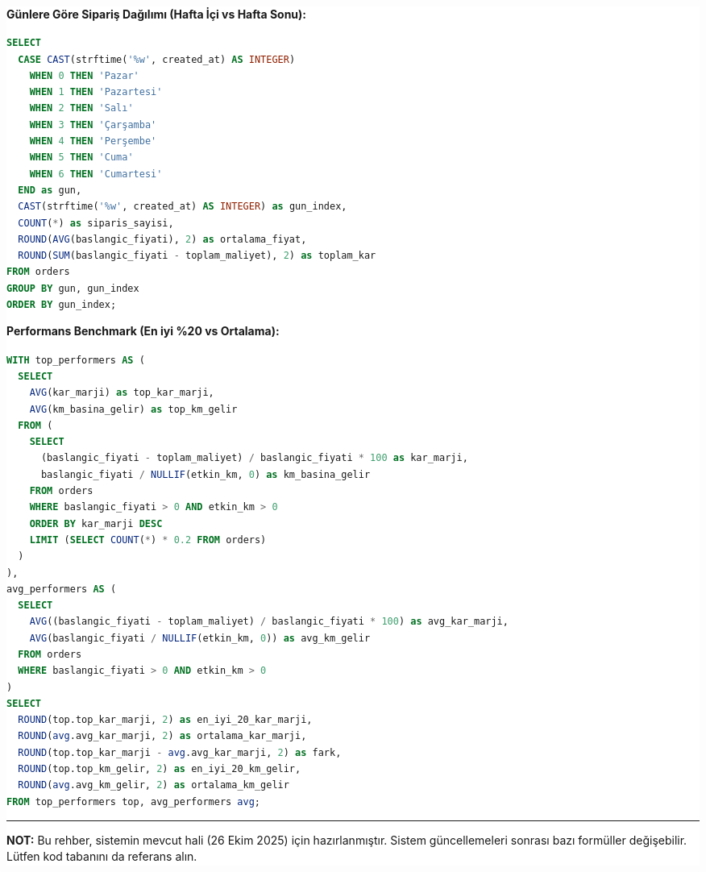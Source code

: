 **Günlere Göre Sipariş Dağılımı (Hafta İçi vs Hafta Sonu):**
```sql
SELECT 
  CASE CAST(strftime('%w', created_at) AS INTEGER)
    WHEN 0 THEN 'Pazar'
    WHEN 1 THEN 'Pazartesi'
    WHEN 2 THEN 'Salı'
    WHEN 3 THEN 'Çarşamba'
    WHEN 4 THEN 'Perşembe'
    WHEN 5 THEN 'Cuma'
    WHEN 6 THEN 'Cumartesi'
  END as gun,
  CAST(strftime('%w', created_at) AS INTEGER) as gun_index,
  COUNT(*) as siparis_sayisi,
  ROUND(AVG(baslangic_fiyati), 2) as ortalama_fiyat,
  ROUND(SUM(baslangic_fiyati - toplam_maliyet), 2) as toplam_kar
FROM orders
GROUP BY gun, gun_index
ORDER BY gun_index;
```

**Performans Benchmark (En iyi %20 vs Ortalama):**
```sql
WITH top_performers AS (
  SELECT 
    AVG(kar_marji) as top_kar_marji,
    AVG(km_basina_gelir) as top_km_gelir
  FROM (
    SELECT 
      (baslangic_fiyati - toplam_maliyet) / baslangic_fiyati * 100 as kar_marji,
      baslangic_fiyati / NULLIF(etkin_km, 0) as km_basina_gelir
    FROM orders
    WHERE baslangic_fiyati > 0 AND etkin_km > 0
    ORDER BY kar_marji DESC
    LIMIT (SELECT COUNT(*) * 0.2 FROM orders)
  )
),
avg_performers AS (
  SELECT 
    AVG((baslangic_fiyati - toplam_maliyet) / baslangic_fiyati * 100) as avg_kar_marji,
    AVG(baslangic_fiyati / NULLIF(etkin_km, 0)) as avg_km_gelir
  FROM orders
  WHERE baslangic_fiyati > 0 AND etkin_km > 0
)
SELECT 
  ROUND(top.top_kar_marji, 2) as en_iyi_20_kar_marji,
  ROUND(avg.avg_kar_marji, 2) as ortalama_kar_marji,
  ROUND(top.top_kar_marji - avg.avg_kar_marji, 2) as fark,
  ROUND(top.top_km_gelir, 2) as en_iyi_20_km_gelir,
  ROUND(avg.avg_km_gelir, 2) as ortalama_km_gelir
FROM top_performers top, avg_performers avg;
```

---

**NOT:** Bu rehber, sistemin mevcut hali (26 Ekim 2025) için hazırlanmıştır. Sistem güncellemeleri sonrası bazı formüller değişebilir. Lütfen kod tabanını da referans alın.

